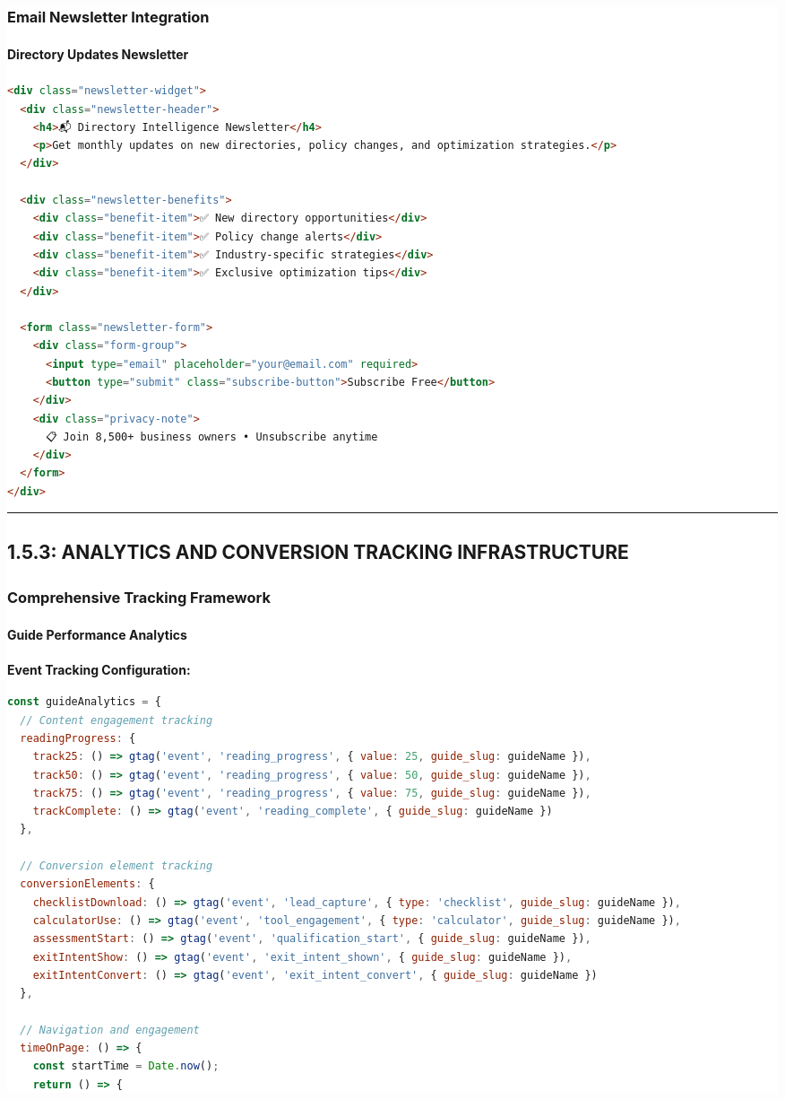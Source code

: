 ### Email Newsletter Integration

#### Directory Updates Newsletter
```html
<div class="newsletter-widget">
  <div class="newsletter-header">
    <h4>📬 Directory Intelligence Newsletter</h4>
    <p>Get monthly updates on new directories, policy changes, and optimization strategies.</p>
  </div>
  
  <div class="newsletter-benefits">
    <div class="benefit-item">✅ New directory opportunities</div>
    <div class="benefit-item">✅ Policy change alerts</div>
    <div class="benefit-item">✅ Industry-specific strategies</div>
    <div class="benefit-item">✅ Exclusive optimization tips</div>
  </div>
  
  <form class="newsletter-form">
    <div class="form-group">
      <input type="email" placeholder="your@email.com" required>
      <button type="submit" class="subscribe-button">Subscribe Free</button>
    </div>
    <div class="privacy-note">
      📋 Join 8,500+ business owners • Unsubscribe anytime
    </div>
  </form>
</div>
```

---

## 1.5.3: ANALYTICS AND CONVERSION TRACKING INFRASTRUCTURE

### Comprehensive Tracking Framework

#### Guide Performance Analytics

**Event Tracking Configuration:**
```javascript
const guideAnalytics = {
  // Content engagement tracking
  readingProgress: {
    track25: () => gtag('event', 'reading_progress', { value: 25, guide_slug: guideName }),
    track50: () => gtag('event', 'reading_progress', { value: 50, guide_slug: guideName }),
    track75: () => gtag('event', 'reading_progress', { value: 75, guide_slug: guideName }),
    trackComplete: () => gtag('event', 'reading_complete', { guide_slug: guideName })
  },
  
  // Conversion element tracking
  conversionElements: {
    checklistDownload: () => gtag('event', 'lead_capture', { type: 'checklist', guide_slug: guideName }),
    calculatorUse: () => gtag('event', 'tool_engagement', { type: 'calculator', guide_slug: guideName }),
    assessmentStart: () => gtag('event', 'qualification_start', { guide_slug: guideName }),
    exitIntentShow: () => gtag('event', 'exit_intent_shown', { guide_slug: guideName }),
    exitIntentConvert: () => gtag('event', 'exit_intent_convert', { guide_slug: guideName })
  },
  
  // Navigation and engagement
  timeOnPage: () => {
    const startTime = Date.now();
    return () => {
```